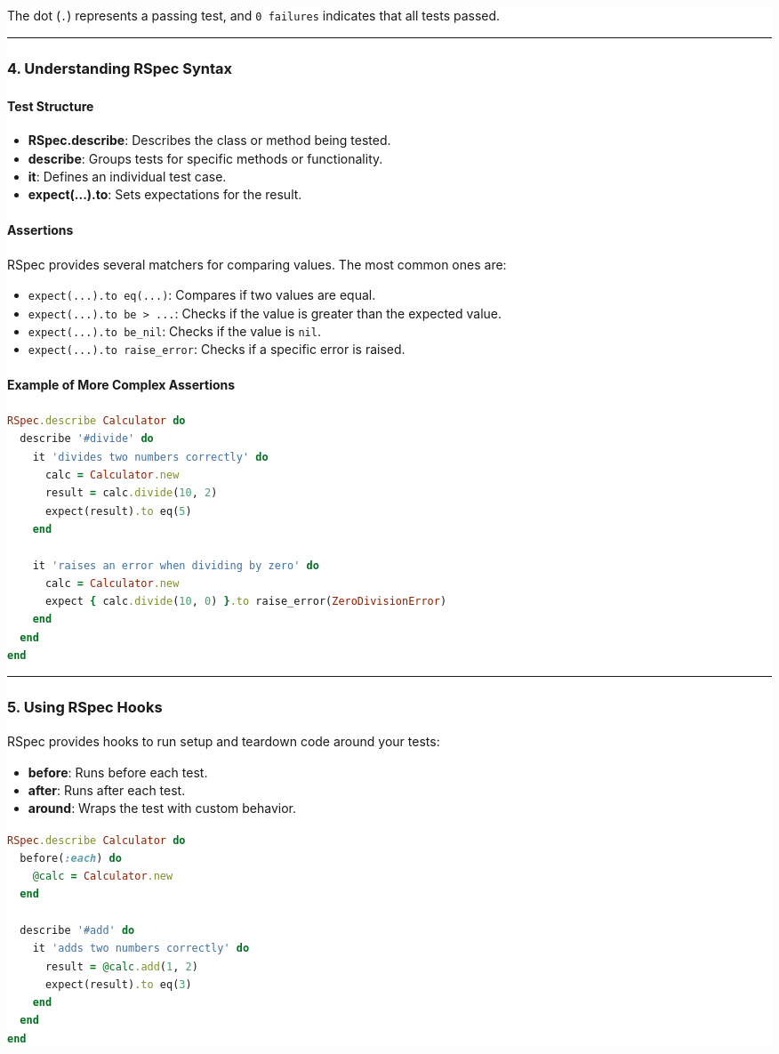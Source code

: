 The dot (`.`) represents a passing test, and `0 failures` indicates that all tests passed.

---

### **4. Understanding RSpec Syntax**

#### **Test Structure**
- **RSpec.describe**: Describes the class or method being tested.
- **describe**: Groups tests for specific methods or functionality.
- **it**: Defines an individual test case.
- **expect(...).to**: Sets expectations for the result.

#### **Assertions**
RSpec provides several matchers for comparing values. The most common ones are:
- `expect(...).to eq(...)`: Compares if two values are equal.
- `expect(...).to be > ...`: Checks if the value is greater than the expected value.
- `expect(...).to be_nil`: Checks if the value is `nil`.
- `expect(...).to raise_error`: Checks if a specific error is raised.

#### **Example of More Complex Assertions**

```ruby
RSpec.describe Calculator do
  describe '#divide' do
    it 'divides two numbers correctly' do
      calc = Calculator.new
      result = calc.divide(10, 2)
      expect(result).to eq(5)
    end

    it 'raises an error when dividing by zero' do
      calc = Calculator.new
      expect { calc.divide(10, 0) }.to raise_error(ZeroDivisionError)
    end
  end
end
```

---

### **5. Using RSpec Hooks**

RSpec provides hooks to run setup and teardown code around your tests:

- **before**: Runs before each test.
- **after**: Runs after each test.
- **around**: Wraps the test with custom behavior.

```ruby
RSpec.describe Calculator do
  before(:each) do
    @calc = Calculator.new
  end

  describe '#add' do
    it 'adds two numbers correctly' do
      result = @calc.add(1, 2)
      expect(result).to eq(3)
    end
  end
end
```
